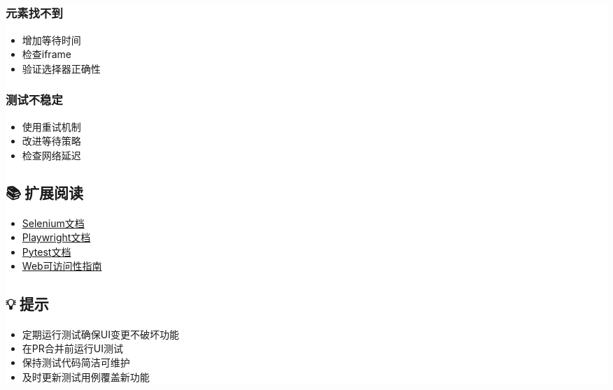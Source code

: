 ### 元素找不到
- 增加等待时间
- 检查iframe
- 验证选择器正确性

### 测试不稳定
- 使用重试机制
- 改进等待策略
- 检查网络延迟

## 📚 扩展阅读

- [Selenium文档](https://www.selenium.dev/documentation/)
- [Playwright文档](https://playwright.dev/python/)
- [Pytest文档](https://docs.pytest.org/)
- [Web可访问性指南](https://www.w3.org/WAI/WCAG21/quickref/)

## 💡 提示

- 定期运行测试确保UI变更不破坏功能
- 在PR合并前运行UI测试
- 保持测试代码简洁可维护
- 及时更新测试用例覆盖新功能